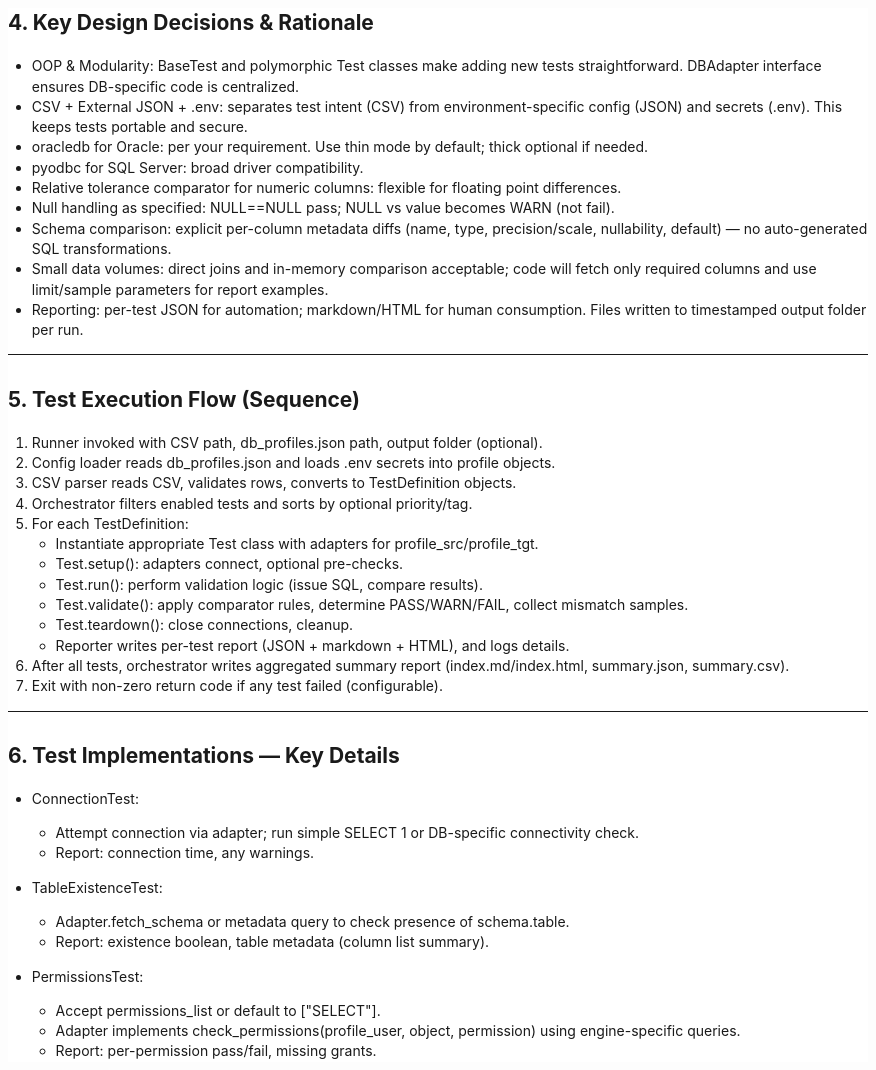 
## 4. Key Design Decisions & Rationale

- OOP & Modularity: BaseTest and polymorphic Test classes make adding new tests straightforward. DBAdapter interface ensures DB-specific code is centralized.
- CSV + External JSON + .env: separates test intent (CSV) from environment-specific config (JSON) and secrets (.env). This keeps tests portable and secure.
- oracledb for Oracle: per your requirement. Use thin mode by default; thick optional if needed.
- pyodbc for SQL Server: broad driver compatibility.
- Relative tolerance comparator for numeric columns: flexible for floating point differences.
- Null handling as specified: NULL==NULL pass; NULL vs value becomes WARN (not fail).
- Schema comparison: explicit per-column metadata diffs (name, type, precision/scale, nullability, default) — no auto-generated SQL transformations.
- Small data volumes: direct joins and in-memory comparison acceptable; code will fetch only required columns and use limit/sample parameters for report examples.
- Reporting: per-test JSON for automation; markdown/HTML for human consumption. Files written to timestamped output folder per run.

---

## 5. Test Execution Flow (Sequence)

1. Runner invoked with CSV path, db_profiles.json path, output folder (optional).
2. Config loader reads db_profiles.json and loads .env secrets into profile objects.
3. CSV parser reads CSV, validates rows, converts to TestDefinition objects.
4. Orchestrator filters enabled tests and sorts by optional priority/tag.
5. For each TestDefinition:
   - Instantiate appropriate Test class with adapters for profile_src/profile_tgt.
   - Test.setup(): adapters connect, optional pre-checks.
   - Test.run(): perform validation logic (issue SQL, compare results).
   - Test.validate(): apply comparator rules, determine PASS/WARN/FAIL, collect mismatch samples.
   - Test.teardown(): close connections, cleanup.
   - Reporter writes per-test report (JSON + markdown + HTML), and logs details.
6. After all tests, orchestrator writes aggregated summary report (index.md/index.html, summary.json, summary.csv).
7. Exit with non-zero return code if any test failed (configurable).

---

## 6. Test Implementations — Key Details

- ConnectionTest:
  - Attempt connection via adapter; run simple SELECT 1 or DB-specific connectivity check.
  - Report: connection time, any warnings.

- TableExistenceTest:
  - Adapter.fetch_schema or metadata query to check presence of schema.table.
  - Report: existence boolean, table metadata (column list summary).

- PermissionsTest:
  - Accept permissions_list or default to ["SELECT"].
  - Adapter implements check_permissions(profile_user, object, permission) using engine-specific queries.
  - Report: per-permission pass/fail, missing grants.
